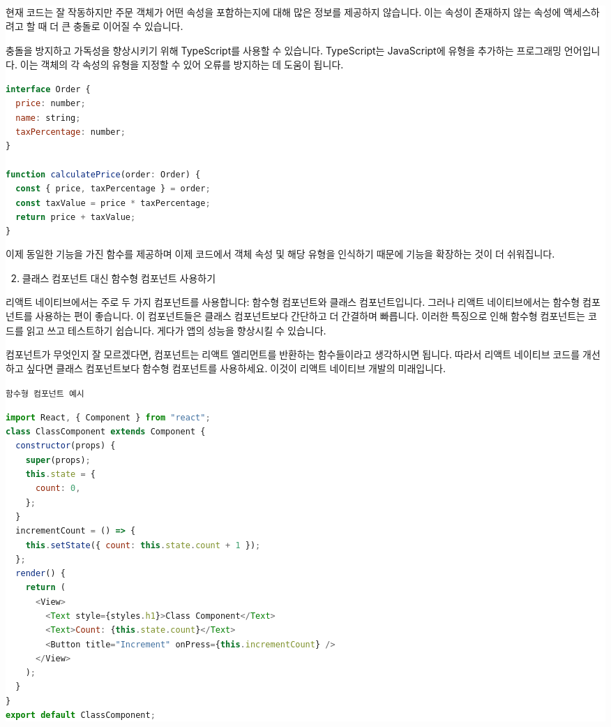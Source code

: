 <div class="content-ad"></div>

현재 코드는 잘 작동하지만 주문 객체가 어떤 속성을 포함하는지에 대해 많은 정보를 제공하지 않습니다. 이는 속성이 존재하지 않는 속성에 액세스하려고 할 때 더 큰 충돌로 이어질 수 있습니다.

충돌을 방지하고 가독성을 향상시키기 위해 TypeScript를 사용할 수 있습니다. TypeScript는 JavaScript에 유형을 추가하는 프로그래밍 언어입니다. 이는 객체의 각 속성의 유형을 지정할 수 있어 오류를 방지하는 데 도움이 됩니다.

```js
interface Order {
  price: number;
  name: string;
  taxPercentage: number;
}

function calculatePrice(order: Order) {
  const { price, taxPercentage } = order;
  const taxValue = price * taxPercentage;
  return price + taxValue;
}
```

이제 동일한 기능을 가진 함수를 제공하며 이제 코드에서 객체 속성 및 해당 유형을 인식하기 때문에 기능을 확장하는 것이 더 쉬워집니다.

<div class="content-ad"></div>

2. 클래스 컴포넌트 대신 함수형 컴포넌트 사용하기

리액트 네이티브에서는 주로 두 가지 컴포넌트를 사용합니다: 함수형 컴포넌트와 클래스 컴포넌트입니다. 그러나 리액트 네이티브에서는 함수형 컴포넌트를 사용하는 편이 좋습니다. 이 컴포넌트들은 클래스 컴포넌트보다 간단하고 더 간결하며 빠릅니다. 이러한 특징으로 인해 함수형 컴포넌트는 코드를 읽고 쓰고 테스트하기 쉽습니다. 게다가 앱의 성능을 향상시킬 수 있습니다.

컴포넌트가 무엇인지 잘 모르겠다면, 컴포넌트는 리액트 엘리먼트를 반환하는 함수들이라고 생각하시면 됩니다. 따라서 리액트 네이티브 코드를 개선하고 싶다면 클래스 컴포넌트보다 함수형 컴포넌트를 사용하세요. 이것이 리액트 네이티브 개발의 미래입니다.

```jsx
함수형 컴포넌트 예시
```

<div class="content-ad"></div>

```js
import React, { Component } from "react";
class ClassComponent extends Component {
  constructor(props) {
    super(props);
    this.state = {
      count: 0,
    };
  }
  incrementCount = () => {
    this.setState({ count: this.state.count + 1 });
  };
  render() {
    return (
      <View>
        <Text style={styles.h1}>Class Component</Text>
        <Text>Count: {this.state.count}</Text>
        <Button title="Increment" onPress={this.incrementCount} />
      </View>
    );
  }
}
export default ClassComponent;
```
